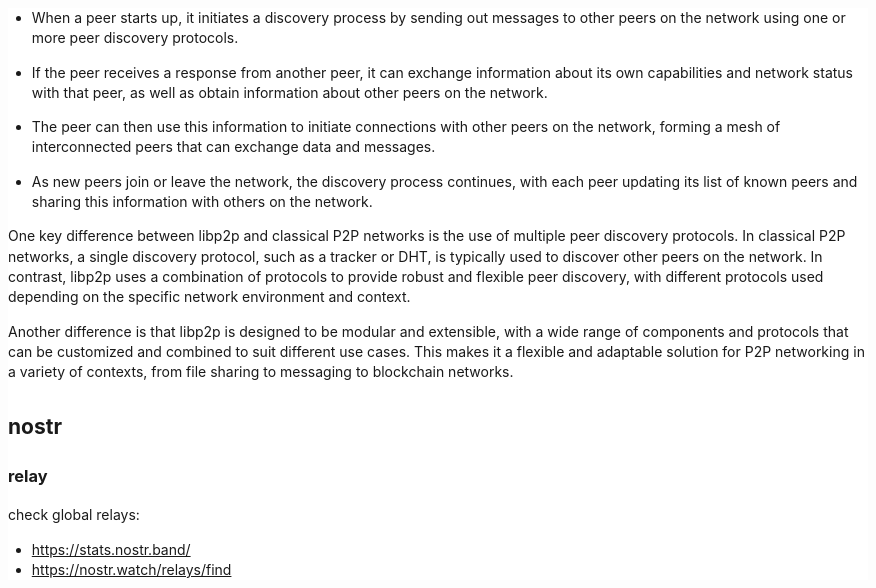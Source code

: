 - When a peer starts up, it initiates a discovery process by sending out messages to other peers on the network using one or more peer discovery protocols.

- If the peer receives a response from another peer, it can exchange information about its own capabilities and network status with that peer, as well as obtain information about other peers on the network.

- The peer can then use this information to initiate connections with other peers on the network, forming a mesh of interconnected peers that can exchange data and messages.

- As new peers join or leave the network, the discovery process continues, with each peer updating its list of known peers and sharing this information with others on the network.

One key difference between libp2p and classical P2P networks is the use of multiple peer discovery protocols. In classical P2P networks, a single discovery protocol, such as a tracker or DHT, is typically used to discover other peers on the network. In contrast, libp2p uses a combination of protocols to provide robust and flexible peer discovery, with different protocols used depending on the specific network environment and context.

Another difference is that libp2p is designed to be modular and extensible, with a wide range of components and protocols that can be customized and combined to suit different use cases. This makes it a flexible and adaptable solution for P2P networking in a variety of contexts, from file sharing to messaging to blockchain networks.

## nostr

### relay

check global relays:

- https://stats.nostr.band/
- https://nostr.watch/relays/find
